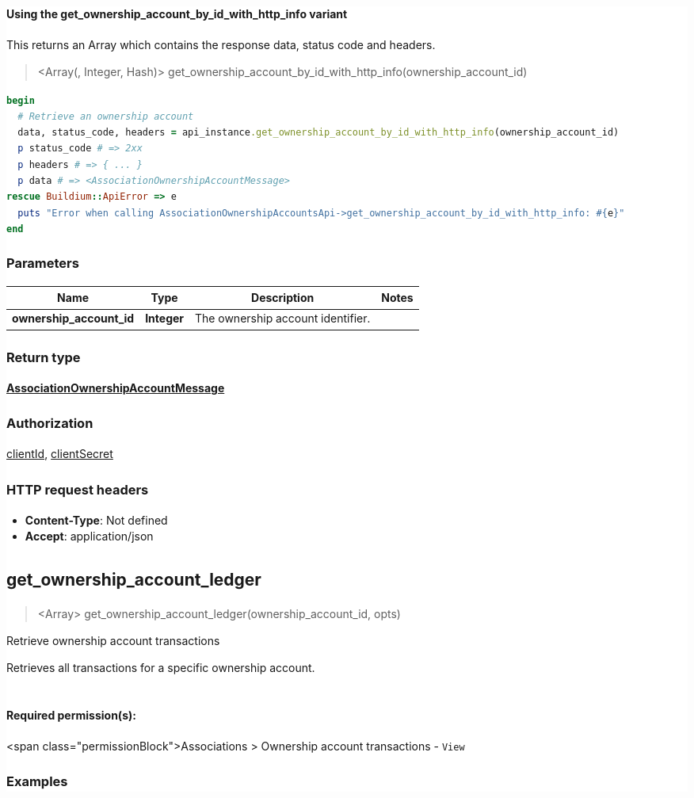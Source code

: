 #### Using the get_ownership_account_by_id_with_http_info variant

This returns an Array which contains the response data, status code and headers.

> <Array(<AssociationOwnershipAccountMessage>, Integer, Hash)> get_ownership_account_by_id_with_http_info(ownership_account_id)

```ruby
begin
  # Retrieve an ownership account
  data, status_code, headers = api_instance.get_ownership_account_by_id_with_http_info(ownership_account_id)
  p status_code # => 2xx
  p headers # => { ... }
  p data # => <AssociationOwnershipAccountMessage>
rescue Buildium::ApiError => e
  puts "Error when calling AssociationOwnershipAccountsApi->get_ownership_account_by_id_with_http_info: #{e}"
end
```

### Parameters

| Name | Type | Description | Notes |
| ---- | ---- | ----------- | ----- |
| **ownership_account_id** | **Integer** | The ownership account identifier. |  |

### Return type

[**AssociationOwnershipAccountMessage**](AssociationOwnershipAccountMessage.md)

### Authorization

[clientId](../README.md#clientId), [clientSecret](../README.md#clientSecret)

### HTTP request headers

- **Content-Type**: Not defined
- **Accept**: application/json


## get_ownership_account_ledger

> <Array<OwnershipAccountTransactionMessage>> get_ownership_account_ledger(ownership_account_id, opts)

Retrieve ownership account transactions

Retrieves all transactions for a specific ownership account.  <br /><br /><h4>Required permission(s):</h4><span class=\"permissionBlock\">Associations &gt; Ownership account transactions</span> - `View`

### Examples

